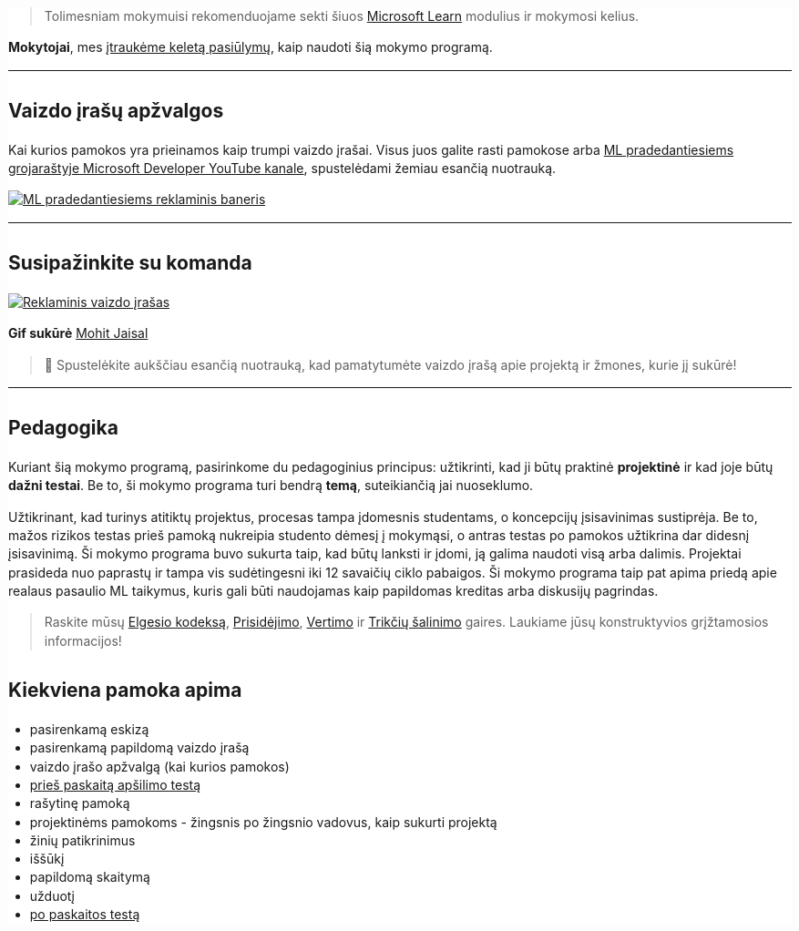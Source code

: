 > Tolimesniam mokymuisi rekomenduojame sekti šiuos [Microsoft Learn](https://docs.microsoft.com/en-us/users/jenlooper-2911/collections/k7o7tg1gp306q4?WT.mc_id=academic-77952-leestott) modulius ir mokymosi kelius.

**Mokytojai**, mes [įtraukėme keletą pasiūlymų](for-teachers.md), kaip naudoti šią mokymo programą.

---

## Vaizdo įrašų apžvalgos

Kai kurios pamokos yra prieinamos kaip trumpi vaizdo įrašai. Visus juos galite rasti pamokose arba [ML pradedantiesiems grojaraštyje Microsoft Developer YouTube kanale](https://aka.ms/ml-beginners-videos), spustelėdami žemiau esančią nuotrauką.

[![ML pradedantiesiems reklaminis baneris](../../translated_images/ml-for-beginners-video-banner.63f694a100034bc6251134294459696e070a3a9a04632e9fe6a24aa0de4a7384.lt.png)](https://aka.ms/ml-beginners-videos)

---

## Susipažinkite su komanda

[![Reklaminis vaizdo įrašas](../../images/ml.gif)](https://youtu.be/Tj1XWrDSYJU)

**Gif sukūrė** [Mohit Jaisal](https://linkedin.com/in/mohitjaisal)

> 🎥 Spustelėkite aukščiau esančią nuotrauką, kad pamatytumėte vaizdo įrašą apie projektą ir žmones, kurie jį sukūrė!

---

## Pedagogika

Kuriant šią mokymo programą, pasirinkome du pedagoginius principus: užtikrinti, kad ji būtų praktinė **projektinė** ir kad joje būtų **dažni testai**. Be to, ši mokymo programa turi bendrą **temą**, suteikiančią jai nuoseklumo.

Užtikrinant, kad turinys atitiktų projektus, procesas tampa įdomesnis studentams, o koncepcijų įsisavinimas sustiprėja. Be to, mažos rizikos testas prieš pamoką nukreipia studento dėmesį į mokymąsi, o antras testas po pamokos užtikrina dar didesnį įsisavinimą. Ši mokymo programa buvo sukurta taip, kad būtų lanksti ir įdomi, ją galima naudoti visą arba dalimis. Projektai prasideda nuo paprastų ir tampa vis sudėtingesni iki 12 savaičių ciklo pabaigos. Ši mokymo programa taip pat apima priedą apie realaus pasaulio ML taikymus, kuris gali būti naudojamas kaip papildomas kreditas arba diskusijų pagrindas.

> Raskite mūsų [Elgesio kodeksą](CODE_OF_CONDUCT.md), [Prisidėjimo](CONTRIBUTING.md), [Vertimo](TRANSLATIONS.md) ir [Trikčių šalinimo](TROUBLESHOOTING.md) gaires. Laukiame jūsų konstruktyvios grįžtamosios informacijos!

## Kiekviena pamoka apima

- pasirenkamą eskizą
- pasirenkamą papildomą vaizdo įrašą
- vaizdo įrašo apžvalgą (kai kurios pamokos)
- [prieš paskaitą apšilimo testą](https://ff-quizzes.netlify.app/en/ml/)
- rašytinę pamoką
- projektinėms pamokoms - žingsnis po žingsnio vadovus, kaip sukurti projektą
- žinių patikrinimus
- iššūkį
- papildomą skaitymą
- užduotį
- [po paskaitos testą](https://ff-quizzes.netlify.app/en/ml/)
